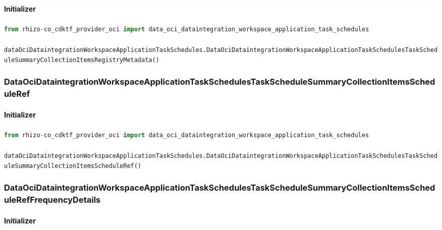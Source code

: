 #### Initializer <a name="Initializer" id="rhizo-co-terraform-provider-oci.dataOciDataintegrationWorkspaceApplicationTaskSchedules.DataOciDataintegrationWorkspaceApplicationTaskSchedulesTaskScheduleSummaryCollectionItemsRegistryMetadata.Initializer"></a>

```python
from rhizo-co_cdktf_provider_oci import data_oci_dataintegration_workspace_application_task_schedules

dataOciDataintegrationWorkspaceApplicationTaskSchedules.DataOciDataintegrationWorkspaceApplicationTaskSchedulesTaskScheduleSummaryCollectionItemsRegistryMetadata()
```


### DataOciDataintegrationWorkspaceApplicationTaskSchedulesTaskScheduleSummaryCollectionItemsScheduleRef <a name="DataOciDataintegrationWorkspaceApplicationTaskSchedulesTaskScheduleSummaryCollectionItemsScheduleRef" id="rhizo-co-terraform-provider-oci.dataOciDataintegrationWorkspaceApplicationTaskSchedules.DataOciDataintegrationWorkspaceApplicationTaskSchedulesTaskScheduleSummaryCollectionItemsScheduleRef"></a>

#### Initializer <a name="Initializer" id="rhizo-co-terraform-provider-oci.dataOciDataintegrationWorkspaceApplicationTaskSchedules.DataOciDataintegrationWorkspaceApplicationTaskSchedulesTaskScheduleSummaryCollectionItemsScheduleRef.Initializer"></a>

```python
from rhizo-co_cdktf_provider_oci import data_oci_dataintegration_workspace_application_task_schedules

dataOciDataintegrationWorkspaceApplicationTaskSchedules.DataOciDataintegrationWorkspaceApplicationTaskSchedulesTaskScheduleSummaryCollectionItemsScheduleRef()
```


### DataOciDataintegrationWorkspaceApplicationTaskSchedulesTaskScheduleSummaryCollectionItemsScheduleRefFrequencyDetails <a name="DataOciDataintegrationWorkspaceApplicationTaskSchedulesTaskScheduleSummaryCollectionItemsScheduleRefFrequencyDetails" id="rhizo-co-terraform-provider-oci.dataOciDataintegrationWorkspaceApplicationTaskSchedules.DataOciDataintegrationWorkspaceApplicationTaskSchedulesTaskScheduleSummaryCollectionItemsScheduleRefFrequencyDetails"></a>

#### Initializer <a name="Initializer" id="rhizo-co-terraform-provider-oci.dataOciDataintegrationWorkspaceApplicationTaskSchedules.DataOciDataintegrationWorkspaceApplicationTaskSchedulesTaskScheduleSummaryCollectionItemsScheduleRefFrequencyDetails.Initializer"></a>
